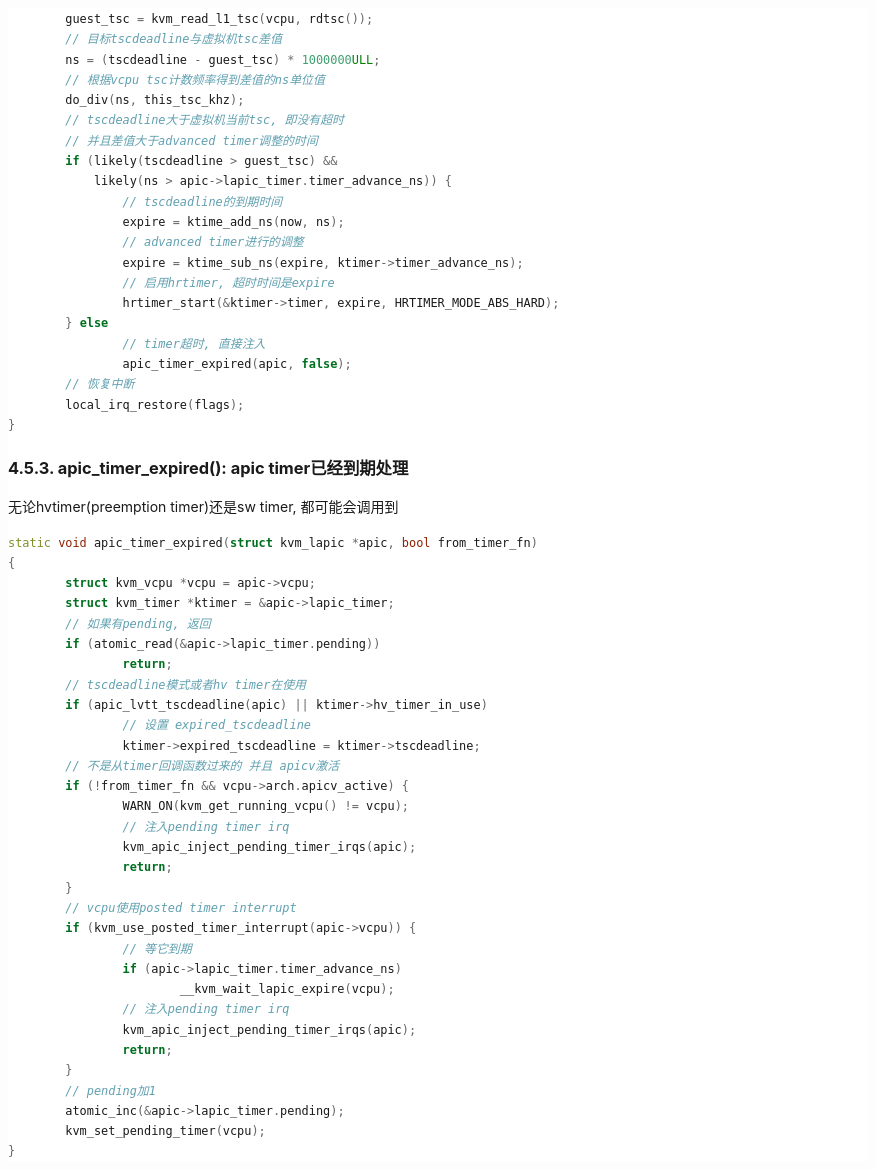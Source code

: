 ```cpp
        guest_tsc = kvm_read_l1_tsc(vcpu, rdtsc());
        // 目标tscdeadline与虚拟机tsc差值
        ns = (tscdeadline - guest_tsc) * 1000000ULL;
        // 根据vcpu tsc计数频率得到差值的ns单位值
        do_div(ns, this_tsc_khz);
        // tscdeadline大于虚拟机当前tsc, 即没有超时
        // 并且差值大于advanced timer调整的时间
        if (likely(tscdeadline > guest_tsc) &&
            likely(ns > apic->lapic_timer.timer_advance_ns)) {
                // tscdeadline的到期时间
                expire = ktime_add_ns(now, ns);
                // advanced timer进行的调整
                expire = ktime_sub_ns(expire, ktimer->timer_advance_ns);
                // 启用hrtimer, 超时时间是expire
                hrtimer_start(&ktimer->timer, expire, HRTIMER_MODE_ABS_HARD);
        } else
                // timer超时, 直接注入
                apic_timer_expired(apic, false);
        // 恢复中断
        local_irq_restore(flags);
}
```


### 4.5.3. apic_timer_expired(): apic timer已经到期处理

无论hvtimer(preemption timer)还是sw timer, 都可能会调用到

```cpp
static void apic_timer_expired(struct kvm_lapic *apic, bool from_timer_fn)
{
        struct kvm_vcpu *vcpu = apic->vcpu;
        struct kvm_timer *ktimer = &apic->lapic_timer;
        // 如果有pending, 返回
        if (atomic_read(&apic->lapic_timer.pending))
                return;
        // tscdeadline模式或者hv timer在使用
        if (apic_lvtt_tscdeadline(apic) || ktimer->hv_timer_in_use)
                // 设置 expired_tscdeadline
                ktimer->expired_tscdeadline = ktimer->tscdeadline;
        // 不是从timer回调函数过来的 并且 apicv激活
        if (!from_timer_fn && vcpu->arch.apicv_active) {
                WARN_ON(kvm_get_running_vcpu() != vcpu);
                // 注入pending timer irq
                kvm_apic_inject_pending_timer_irqs(apic);
                return;
        }
        // vcpu使用posted timer interrupt
        if (kvm_use_posted_timer_interrupt(apic->vcpu)) {
                // 等它到期
                if (apic->lapic_timer.timer_advance_ns)
                        __kvm_wait_lapic_expire(vcpu);
                // 注入pending timer irq
                kvm_apic_inject_pending_timer_irqs(apic);
                return;
        }
        // pending加1
        atomic_inc(&apic->lapic_timer.pending);
        kvm_set_pending_timer(vcpu);
}
```
